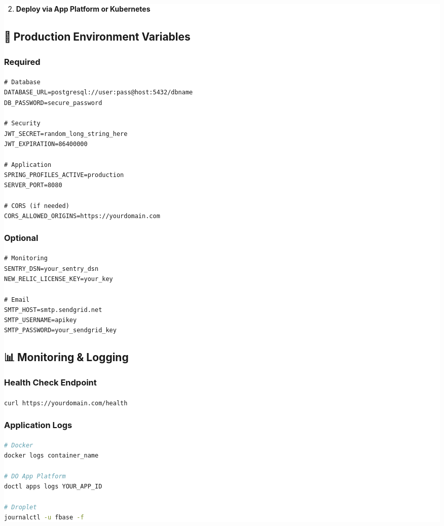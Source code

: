 2. **Deploy via App Platform or Kubernetes**

## 🔐 Production Environment Variables

### Required
```env
# Database
DATABASE_URL=postgresql://user:pass@host:5432/dbname
DB_PASSWORD=secure_password

# Security
JWT_SECRET=random_long_string_here
JWT_EXPIRATION=86400000

# Application
SPRING_PROFILES_ACTIVE=production
SERVER_PORT=8080

# CORS (if needed)
CORS_ALLOWED_ORIGINS=https://yourdomain.com
```

### Optional
```env
# Monitoring
SENTRY_DSN=your_sentry_dsn
NEW_RELIC_LICENSE_KEY=your_key

# Email
SMTP_HOST=smtp.sendgrid.net
SMTP_USERNAME=apikey
SMTP_PASSWORD=your_sendgrid_key
```

## 📊 Monitoring & Logging

### Health Check Endpoint
```bash
curl https://yourdomain.com/health
```

### Application Logs
```bash
# Docker
docker logs container_name

# DO App Platform
doctl apps logs YOUR_APP_ID

# Droplet
journalctl -u fbase -f
```
